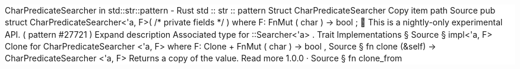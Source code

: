 CharPredicateSearcher in std::str::pattern - Rust
std
::
str
::
pattern
Struct
CharPredicateSearcher
Copy item path
Source
pub struct CharPredicateSearcher<'a, F>(
/* private fields */
)
where
    F:
FnMut
(
char
) ->
bool
;
🔬
This is a nightly-only experimental API. (
pattern
#27721
)
Expand description
Associated type for
<F as Pattern>::Searcher<'a>
.
Trait Implementations
§
Source
§
impl<'a, F>
Clone
for
CharPredicateSearcher
<'a, F>
where
    F:
Clone
+
FnMut
(
char
) ->
bool
,
Source
§
fn
clone
(&self) ->
CharPredicateSearcher
<'a, F>
Returns a copy of the value.
Read more
1.0.0
·
Source
§
fn
clone_from